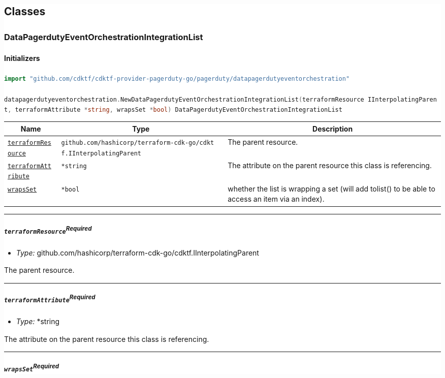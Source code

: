 ## Classes <a name="Classes" id="Classes"></a>

### DataPagerdutyEventOrchestrationIntegrationList <a name="DataPagerdutyEventOrchestrationIntegrationList" id="@cdktf/provider-pagerduty.dataPagerdutyEventOrchestration.DataPagerdutyEventOrchestrationIntegrationList"></a>

#### Initializers <a name="Initializers" id="@cdktf/provider-pagerduty.dataPagerdutyEventOrchestration.DataPagerdutyEventOrchestrationIntegrationList.Initializer"></a>

```go
import "github.com/cdktf/cdktf-provider-pagerduty-go/pagerduty/datapagerdutyeventorchestration"

datapagerdutyeventorchestration.NewDataPagerdutyEventOrchestrationIntegrationList(terraformResource IInterpolatingParent, terraformAttribute *string, wrapsSet *bool) DataPagerdutyEventOrchestrationIntegrationList
```

| **Name** | **Type** | **Description** |
| --- | --- | --- |
| <code><a href="#@cdktf/provider-pagerduty.dataPagerdutyEventOrchestration.DataPagerdutyEventOrchestrationIntegrationList.Initializer.parameter.terraformResource">terraformResource</a></code> | <code>github.com/hashicorp/terraform-cdk-go/cdktf.IInterpolatingParent</code> | The parent resource. |
| <code><a href="#@cdktf/provider-pagerduty.dataPagerdutyEventOrchestration.DataPagerdutyEventOrchestrationIntegrationList.Initializer.parameter.terraformAttribute">terraformAttribute</a></code> | <code>*string</code> | The attribute on the parent resource this class is referencing. |
| <code><a href="#@cdktf/provider-pagerduty.dataPagerdutyEventOrchestration.DataPagerdutyEventOrchestrationIntegrationList.Initializer.parameter.wrapsSet">wrapsSet</a></code> | <code>*bool</code> | whether the list is wrapping a set (will add tolist() to be able to access an item via an index). |

---

##### `terraformResource`<sup>Required</sup> <a name="terraformResource" id="@cdktf/provider-pagerduty.dataPagerdutyEventOrchestration.DataPagerdutyEventOrchestrationIntegrationList.Initializer.parameter.terraformResource"></a>

- *Type:* github.com/hashicorp/terraform-cdk-go/cdktf.IInterpolatingParent

The parent resource.

---

##### `terraformAttribute`<sup>Required</sup> <a name="terraformAttribute" id="@cdktf/provider-pagerduty.dataPagerdutyEventOrchestration.DataPagerdutyEventOrchestrationIntegrationList.Initializer.parameter.terraformAttribute"></a>

- *Type:* *string

The attribute on the parent resource this class is referencing.

---

##### `wrapsSet`<sup>Required</sup> <a name="wrapsSet" id="@cdktf/provider-pagerduty.dataPagerdutyEventOrchestration.DataPagerdutyEventOrchestrationIntegrationList.Initializer.parameter.wrapsSet"></a>
